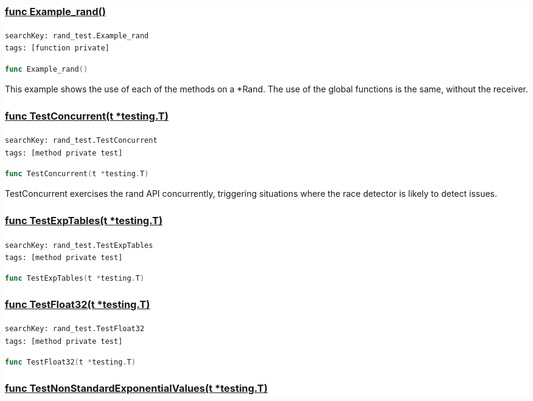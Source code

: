 ### <a id="Example_rand" href="#Example_rand">func Example_rand()</a>

```
searchKey: rand_test.Example_rand
tags: [function private]
```

```Go
func Example_rand()
```

This example shows the use of each of the methods on a *Rand. The use of the global functions is the same, without the receiver. 

### <a id="TestConcurrent" href="#TestConcurrent">func TestConcurrent(t *testing.T)</a>

```
searchKey: rand_test.TestConcurrent
tags: [method private test]
```

```Go
func TestConcurrent(t *testing.T)
```

TestConcurrent exercises the rand API concurrently, triggering situations where the race detector is likely to detect issues. 

### <a id="TestExpTables" href="#TestExpTables">func TestExpTables(t *testing.T)</a>

```
searchKey: rand_test.TestExpTables
tags: [method private test]
```

```Go
func TestExpTables(t *testing.T)
```

### <a id="TestFloat32" href="#TestFloat32">func TestFloat32(t *testing.T)</a>

```
searchKey: rand_test.TestFloat32
tags: [method private test]
```

```Go
func TestFloat32(t *testing.T)
```

### <a id="TestNonStandardExponentialValues" href="#TestNonStandardExponentialValues">func TestNonStandardExponentialValues(t *testing.T)</a>
